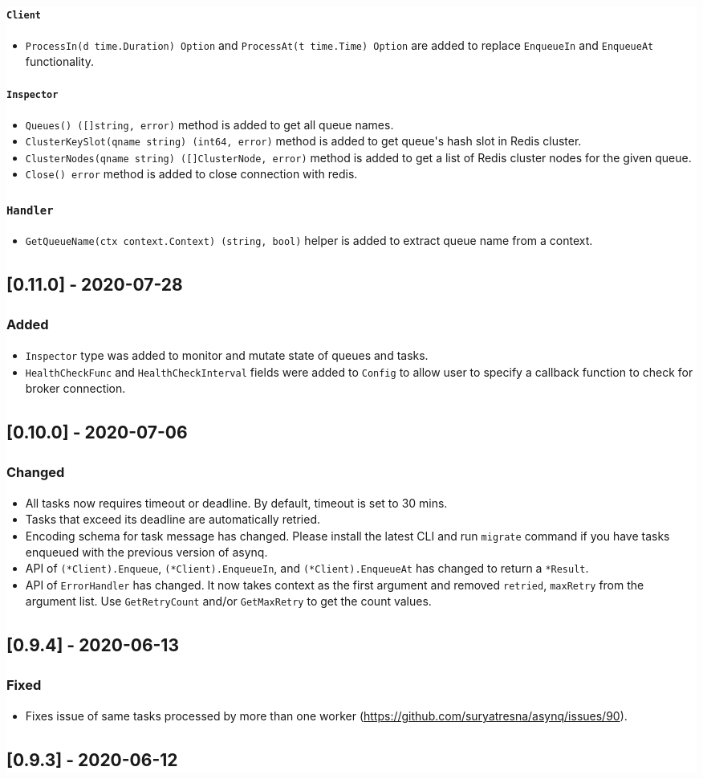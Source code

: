 #### `Client`

- `ProcessIn(d time.Duration) Option` and `ProcessAt(t time.Time) Option` are added to replace `EnqueueIn` and `EnqueueAt` functionality.

#### `Inspector`

- `Queues() ([]string, error)` method is added to get all queue names.
- `ClusterKeySlot(qname string) (int64, error)` method is added to get queue's hash slot in Redis cluster.
- `ClusterNodes(qname string) ([]ClusterNode, error)` method is added to get a list of Redis cluster nodes for the given queue.
- `Close() error` method is added to close connection with redis.

### `Handler`

- `GetQueueName(ctx context.Context) (string, bool)` helper is added to extract queue name from a context.

## [0.11.0] - 2020-07-28

### Added

- `Inspector` type was added to monitor and mutate state of queues and tasks.
- `HealthCheckFunc` and `HealthCheckInterval` fields were added to `Config` to allow user to specify a callback
  function to check for broker connection.

## [0.10.0] - 2020-07-06

### Changed

- All tasks now requires timeout or deadline. By default, timeout is set to 30 mins.
- Tasks that exceed its deadline are automatically retried.
- Encoding schema for task message has changed. Please install the latest CLI and run `migrate` command if
  you have tasks enqueued with the previous version of asynq.
- API of `(*Client).Enqueue`, `(*Client).EnqueueIn`, and `(*Client).EnqueueAt` has changed to return a `*Result`.
- API of `ErrorHandler` has changed. It now takes context as the first argument and removed `retried`, `maxRetry` from the argument list.
  Use `GetRetryCount` and/or `GetMaxRetry` to get the count values.

## [0.9.4] - 2020-06-13

### Fixed

- Fixes issue of same tasks processed by more than one worker (https://github.com/suryatresna/asynq/issues/90).

## [0.9.3] - 2020-06-12
